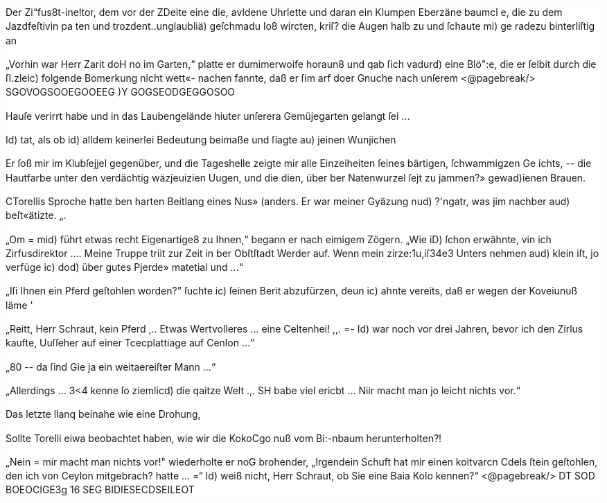 Der Zi“fus8t-ineltor, dem vor der ZDeite eine die, avldene
Uhrlette und daran ein Klumpen Eberzäne baumcl e, die
zu dem Jazdfeſtivin pa ten und trozdent..unglaubliä) geſchmadu
lo8 wircten, kriſ? die Augen halb zu und ſchaute mi) ge
radezu binterliſtig an

„Vorhin war Herr Zarit doH no im Garten,“ platte
er dumimerwoife horaun8 und qab ſich vadurd) eine Blö":e,
die er ſelbit durch die ſI.zleic) folgende Bomerkung nicht wett«-
nachen fannte, daß er ſim arf doer Gnuche nach unſerem
<@pagebreak/>
SGOVOGSOOEGOOEEG )Y GOGSEODGEGGOSOO

Hauſe verirrt habe und in das Laubengelände hiuter unſerera
Gemüjegarten gelangt ſei ...

Id) tat, als ob id) alldem keinerlei Bedeutung beimaße
und ſiagte au) jeinen Wunjichen

Er ſoß mir im Klubſejjel gegenüber, und die Tageshelle
zeigte mir alle Einzeiheiten ſeines bärtigen, ſchwammigzen
Ge ichts, -- die Hautfarbe unter den verdächtig wäzjeuizien
Uugen, und die dien, über ber Natenwurzel ſejt zu jammen?»
gewad)ienen Brauen.

CTorellis Sproche hatte ben harten Beitlang eines Nus»
(anders. Er war meiner Gyäzung nud) ?'ngatr, was jim
nachber aud) beſt«ätizte. „.

„Om = mid) führt etwas recht Eigenartige8 zu Ihnen,“
begann er nach eimigem Zögern. „Wie iD) ſchon erwähnte,
vin ich Zirfusdirektor .... Meine Truppe triit zur Zeit in
ber Obſtſtadt Werder auf. Wenn mein zirze:1u,iſ34e3 Unters
nehmen aud) klein iſt, jo verfüge ic) dod) über gutes Pjerde»
matetial und ...“

„Iſi Ihnen ein Pferd geſtohlen worden?" ſuchte ic) ſeinen
Berit abzufürzen, deun ic) ahnte vereits, daß er wegen der
Koveiunuß läme '

„Reitt, Herr Schraut, kein Pferd ,.. Etwas Wertvolleres
... eine Celtenhei! ,,. =- Id) war noch vor drei Jahren,
bevor ich den Zirlus kaufte, Uuſſeher auf einer Tcecplattiage
auf Cenlon ...“

„80 -- da ſind Gie ja ein weitaereiſter Mann ...“

„Allerdings ... 3<4 kenne ſo ziemlicd) die qaitze Welt .,.
SH babe viel ericbt ... Niir macht man jo leicht nichts vor.“

Das letzte llanq beinahe wie eine Drohung,

Sollte Torelli eiwa beobachtet haben, wie wir die KokoCgo
nuß vom Bi:-nbaum herunterholten?!

„Nein = mir macht man nichts vor!" wiederholte er noG
brohender, „Irgendein Schuft hat mir einen koitvarcn Cdels
ſtein geſtohlen, den ich von Ceylon mitgebrach? hatte ...
=“ Id) weiß nicht, Herr Schraut, ob Sie eine Baia Kolo
kennen?“
<@pagebreak/>
DT SOD BOEOCIGE3g 16 SEG BIDIESECDSEILEOT
